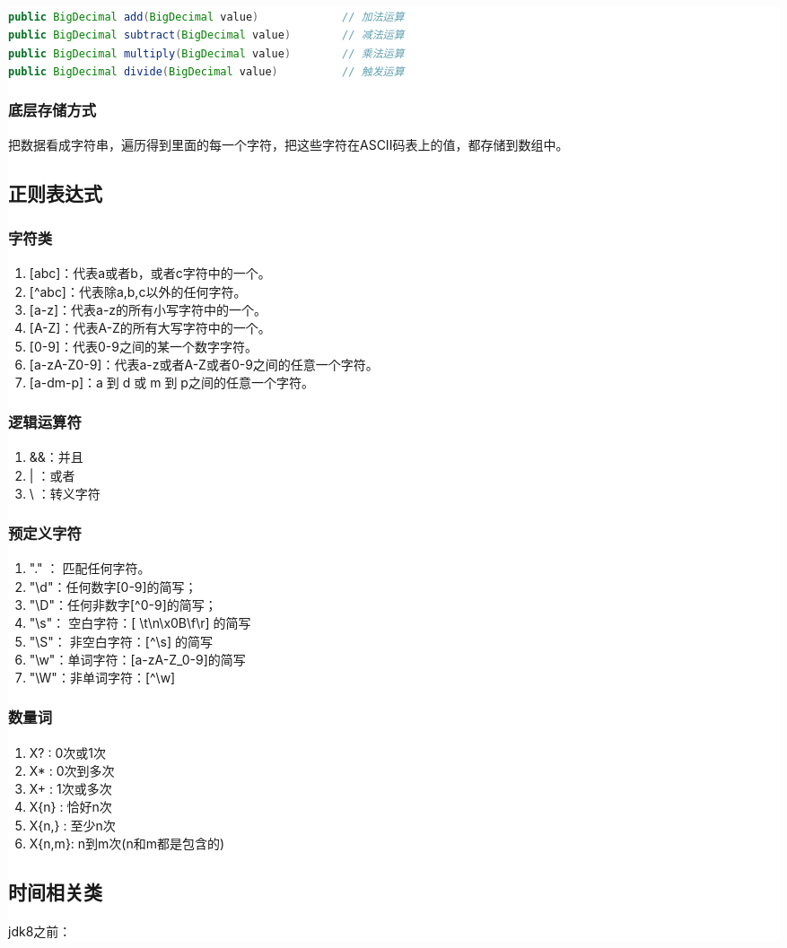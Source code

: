 ```java
public BigDecimal add(BigDecimal value)				// 加法运算
public BigDecimal subtract(BigDecimal value)		// 减法运算
public BigDecimal multiply(BigDecimal value)		// 乘法运算
public BigDecimal divide(BigDecimal value)			// 触发运算
```

### 底层存储方式

把数据看成字符串，遍历得到里面的每一个字符，把这些字符在ASCII码表上的值，都存储到数组中。

## 正则表达式

### 字符类

1. \[abc\]：代表a或者b，或者c字符中的一个。
2. \[^abc\]：代表除a,b,c以外的任何字符。
3. [a-z]：代表a-z的所有小写字符中的一个。
4. [A-Z]：代表A-Z的所有大写字符中的一个。
5. [0-9]：代表0-9之间的某一个数字字符。
6. [a-zA-Z0-9]：代表a-z或者A-Z或者0-9之间的任意一个字符。
7. [a-dm-p]：a 到 d 或 m 到 p之间的任意一个字符。

### 逻辑运算符

1. &&：并且
2. |    ：或者
3. \  ：转义字符

### 预定义字符

1. "." ： 匹配任何字符。
2. "\d"：任何数字[0-9]的简写；
3. "\D"：任何非数字\[^0-9\]的简写；
4. "\s"： 空白字符：[ \t\n\x0B\f\r] 的简写
5. "\S"： 非空白字符：\[^\s\] 的简写
6. "\w"：单词字符：[a-zA-Z_0-9]的简写
7. "\W"：非单词字符：\[^\w\]

### 数量词

1. X? : 0次或1次
2. X* : 0次到多次
3. X+ : 1次或多次
4. X{n} : 恰好n次
5. X{n,} : 至少n次
6. X{n,m}: n到m次(n和m都是包含的)

## 时间相关类

jdk8之前：
